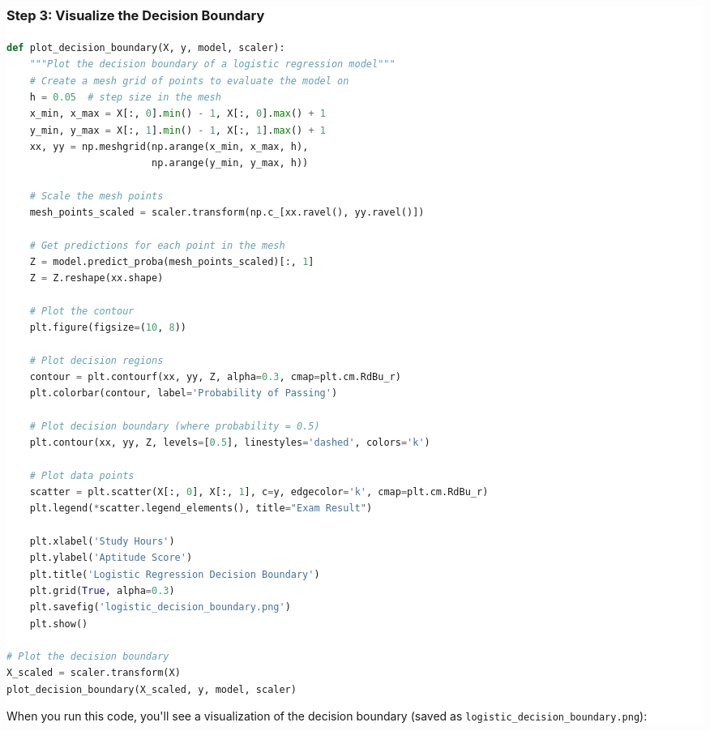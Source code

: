 ### Step 3: Visualize the Decision Boundary

```python
def plot_decision_boundary(X, y, model, scaler):
    """Plot the decision boundary of a logistic regression model"""
    # Create a mesh grid of points to evaluate the model on
    h = 0.05  # step size in the mesh
    x_min, x_max = X[:, 0].min() - 1, X[:, 0].max() + 1
    y_min, y_max = X[:, 1].min() - 1, X[:, 1].max() + 1
    xx, yy = np.meshgrid(np.arange(x_min, x_max, h),
                         np.arange(y_min, y_max, h))
    
    # Scale the mesh points
    mesh_points_scaled = scaler.transform(np.c_[xx.ravel(), yy.ravel()])
    
    # Get predictions for each point in the mesh
    Z = model.predict_proba(mesh_points_scaled)[:, 1]
    Z = Z.reshape(xx.shape)
    
    # Plot the contour
    plt.figure(figsize=(10, 8))
    
    # Plot decision regions
    contour = plt.contourf(xx, yy, Z, alpha=0.3, cmap=plt.cm.RdBu_r)
    plt.colorbar(contour, label='Probability of Passing')
    
    # Plot decision boundary (where probability = 0.5)
    plt.contour(xx, yy, Z, levels=[0.5], linestyles='dashed', colors='k')
    
    # Plot data points
    scatter = plt.scatter(X[:, 0], X[:, 1], c=y, edgecolor='k', cmap=plt.cm.RdBu_r)
    plt.legend(*scatter.legend_elements(), title="Exam Result")
    
    plt.xlabel('Study Hours')
    plt.ylabel('Aptitude Score')
    plt.title('Logistic Regression Decision Boundary')
    plt.grid(True, alpha=0.3)
    plt.savefig('logistic_decision_boundary.png')
    plt.show()

# Plot the decision boundary
X_scaled = scaler.transform(X)
plot_decision_boundary(X_scaled, y, model, scaler)
```

When you run this code, you'll see a visualization of the decision boundary (saved as `logistic_decision_boundary.png`):
